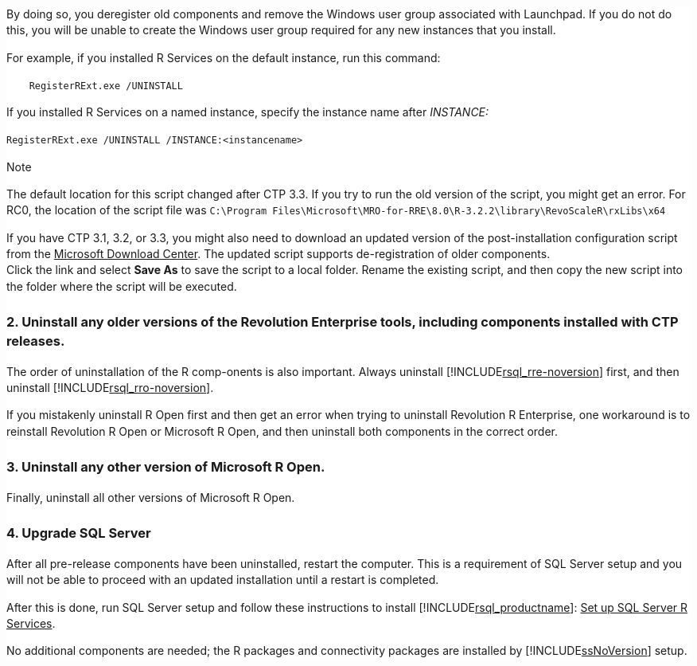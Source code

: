 By doing so, you deregister old components and remove the Windows user group associated with Launchpad. If you do not do this, you will be unable to create the Windows user group required for any new instances that you install.

  
For example, if you installed R Services on the default instance, run this command:  
  
~~~~
    RegisterRExt.exe /UNINSTALL  
~~~~ 
  
If you installed R Services  on a named instance, specify the instance name after *INSTANCE:*  
  
~~~~ 
RegisterRExt.exe /UNINSTALL /INSTANCE:<instancename>   
~~~~  

> [!NOTE]  
>  The default location for this script changed after CTP 3.3. If you try to run the old version of the script, you might get an error. For RC0, the location of the script file was `C:\Program Files\Microsoft\MRO-for-RRE\8.0\R-3.2.2\library\RevoScaleR\rxLibs\x64`  
>   
>  If you have CTP 3.1, 3.2, or 3.3, you might also need to download an updated version of the post\-installation configuration script from the [Microsoft Download Center](http://go.microsoft.com/fwlink/?LinkId=723194). The updated script supports de\-registration of older components.  
> Click the link and select **Save As** to save the script to a local folder. Rename the existing script, and then copy the new script into the folder where the script will be executed.  

### 2. Uninstall any older versions of the Revolution Enterprise tools, including components installed with CTP releases.

The order of uninstallation of the R comp-onents is also important. Always uninstall [!INCLUDE[rsql_rre-noversion](../../Topics/TopicNameNotContainA/includes/rsql_rre-noversion_md.md)] first, and then uninstall [!INCLUDE[rsql_rro-noversion](../../Topics/TopicNameNotContainA/includes/rsql_rro-noversion_md.md)].  

 If you mistakenly uninstall R Open first and then get an error when trying to uninstall Revolution R Enterprise, one workaround is to reinstall Revolution R Open or Microsoft R Open, and then uninstall both components in the correct order.  

### 3. Uninstall any other version of Microsoft R Open.

Finally, uninstall all other versions of Microsoft R Open.
 
### 4. Upgrade SQL Server  
  
After all pre-release components have been uninstalled, restart the computer. This is a requirement of SQL Server setup and you will not be able to proceed with an updated installation until a restart is completed.     

After this is done, run SQL Server setup and follow these instructions to install [!INCLUDE[rsql_productname](../../Topics/TopicNameContainA/includes/rsql_productname_md.md)]: [Set up SQL Server R Services](../../Topics/TopicNameNotContainA/Set-up-SQL-Server-R-Services--In-Database-.md).  
  
No additional components are needed; the R packages and connectivity packages are installed by [!INCLUDE[ssNoVersion](../../Topics/TopicNameContainA/includes/ssNoVersion_md.md)] setup. 
